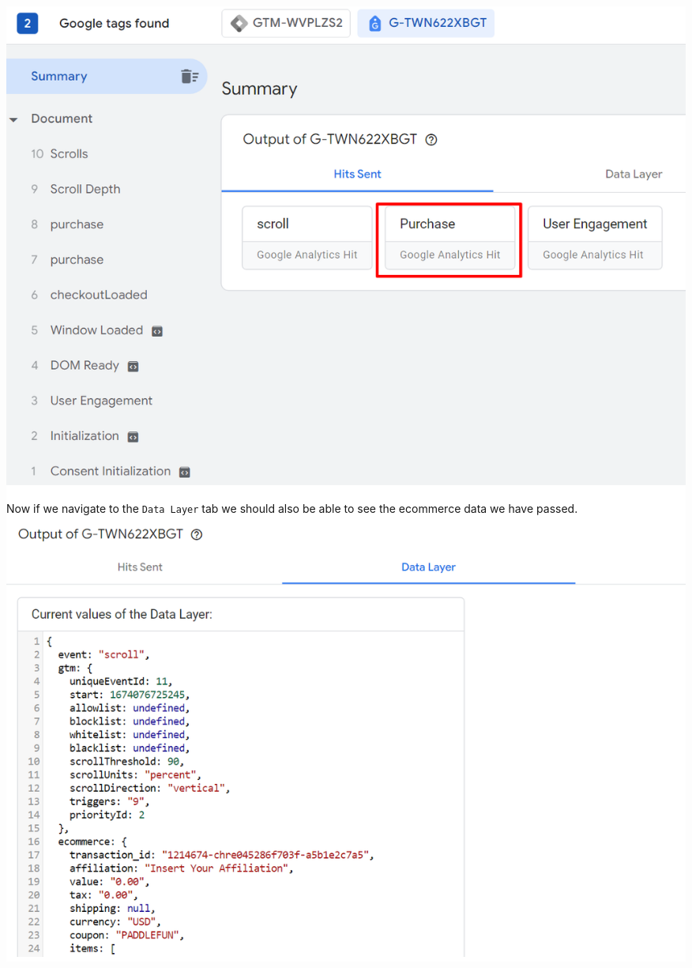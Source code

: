![](images/tagTestingPurchase.png)

Now if we navigate to the `Data Layer` tab we should also be able to see the ecommerce data we have passed.

![](images/tagTestingEcommerce.png)
